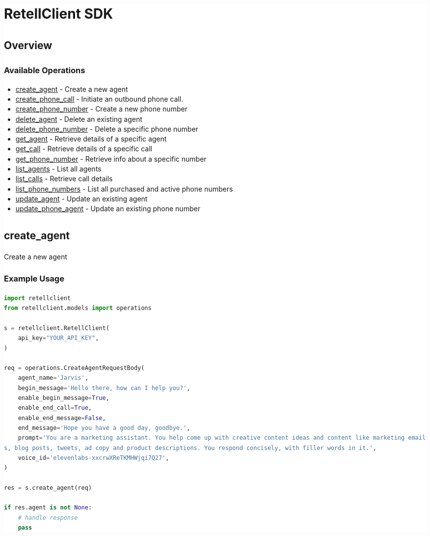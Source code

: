 # RetellClient SDK


## Overview

### Available Operations

* [create_agent](#create_agent) - Create a new agent
* [create_phone_call](#create_phone_call) - Initiate an outbound phone call.
* [create_phone_number](#create_phone_number) - Create a new phone number
* [delete_agent](#delete_agent) - Delete an existing agent
* [delete_phone_number](#delete_phone_number) - Delete a specific phone number
* [get_agent](#get_agent) - Retrieve details of a specific agent
* [get_call](#get_call) - Retrieve details of a specific call
* [get_phone_number](#get_phone_number) - Retrieve info about a specific number
* [list_agents](#list_agents) - List all agents
* [list_calls](#list_calls) - Retrieve call details
* [list_phone_numbers](#list_phone_numbers) - List all purchased and active phone numbers
* [update_agent](#update_agent) - Update an existing agent
* [update_phone_agent](#update_phone_agent) - Update an existing phone number

## create_agent

Create a new agent

### Example Usage

```python
import retellclient
from retellclient.models import operations

s = retellclient.RetellClient(
    api_key="YOUR_API_KEY",
)

req = operations.CreateAgentRequestBody(
    agent_name='Jarvis',
    begin_message='Hello there, how can I help you?',
    enable_begin_message=True,
    enable_end_call=True,
    enable_end_message=False,
    end_message='Hope you have a good day, goodbye.',
    prompt='You are a marketing assistant. You help come up with creative content ideas and content like marketing emails, blog posts, tweets, ad copy and product descriptions. You respond concisely, with filler words in it.',
    voice_id='elevenlabs-xxcrwXReTKMHWjqi7Q27',
)

res = s.create_agent(req)

if res.agent is not None:
    # handle response
    pass
```
